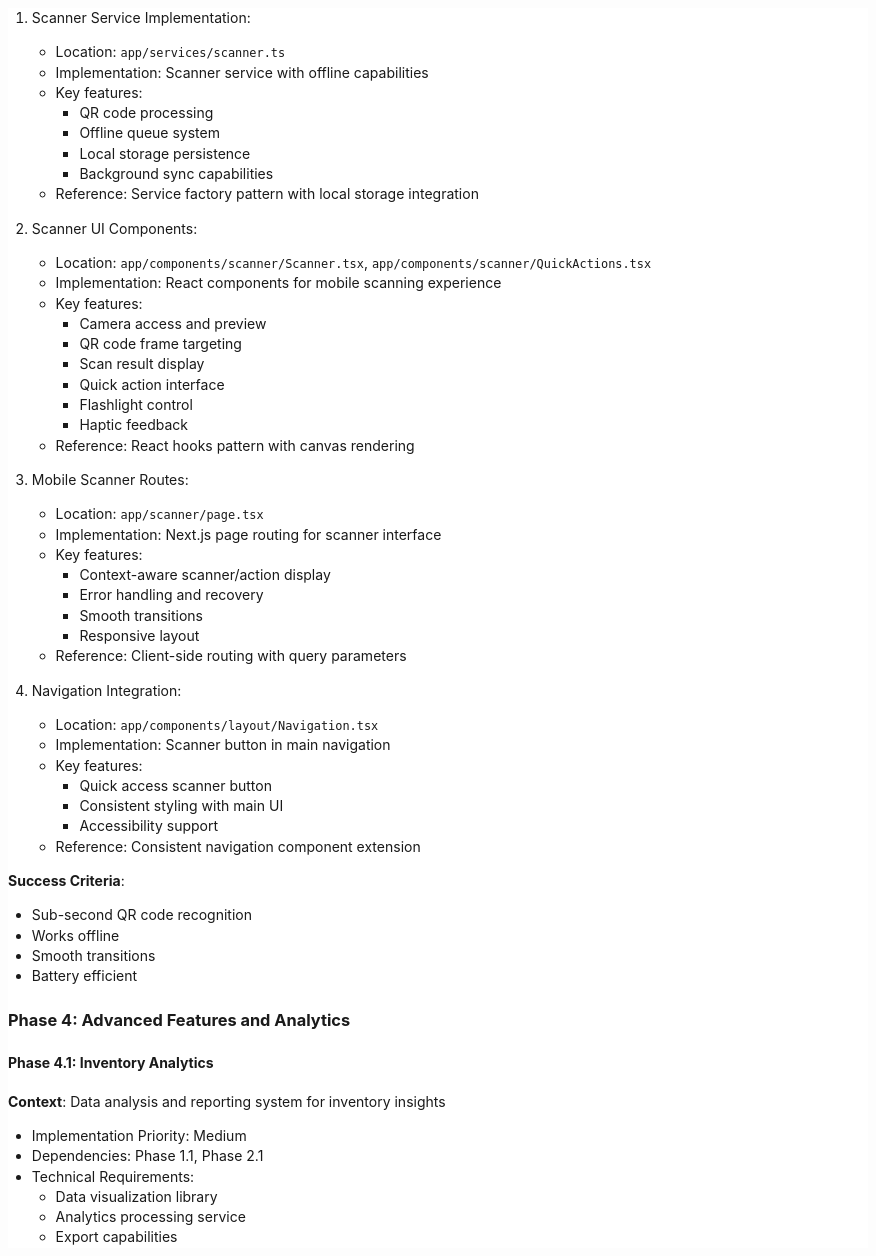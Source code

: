 1. Scanner Service Implementation:
   - Location: `app/services/scanner.ts`
   - Implementation: Scanner service with offline capabilities
   - Key features:
     - QR code processing
     - Offline queue system
     - Local storage persistence
     - Background sync capabilities
   - Reference: Service factory pattern with local storage integration

2. Scanner UI Components:
   - Location: `app/components/scanner/Scanner.tsx`, `app/components/scanner/QuickActions.tsx`
   - Implementation: React components for mobile scanning experience
   - Key features:
     - Camera access and preview
     - QR code frame targeting
     - Scan result display
     - Quick action interface
     - Flashlight control
     - Haptic feedback
   - Reference: React hooks pattern with canvas rendering

3. Mobile Scanner Routes:
   - Location: `app/scanner/page.tsx`
   - Implementation: Next.js page routing for scanner interface
   - Key features:
     - Context-aware scanner/action display
     - Error handling and recovery
     - Smooth transitions
     - Responsive layout
   - Reference: Client-side routing with query parameters

4. Navigation Integration:
   - Location: `app/components/layout/Navigation.tsx`
   - Implementation: Scanner button in main navigation
   - Key features:
     - Quick access scanner button
     - Consistent styling with main UI
     - Accessibility support
   - Reference: Consistent navigation component extension

**Success Criteria**:
- Sub-second QR code recognition
- Works offline
- Smooth transitions
- Battery efficient

### Phase 4: Advanced Features and Analytics

#### Phase 4.1: Inventory Analytics
**Context**: Data analysis and reporting system for inventory insights
- Implementation Priority: Medium
- Dependencies: Phase 1.1, Phase 2.1
- Technical Requirements:
  - Data visualization library
  - Analytics processing service
  - Export capabilities
